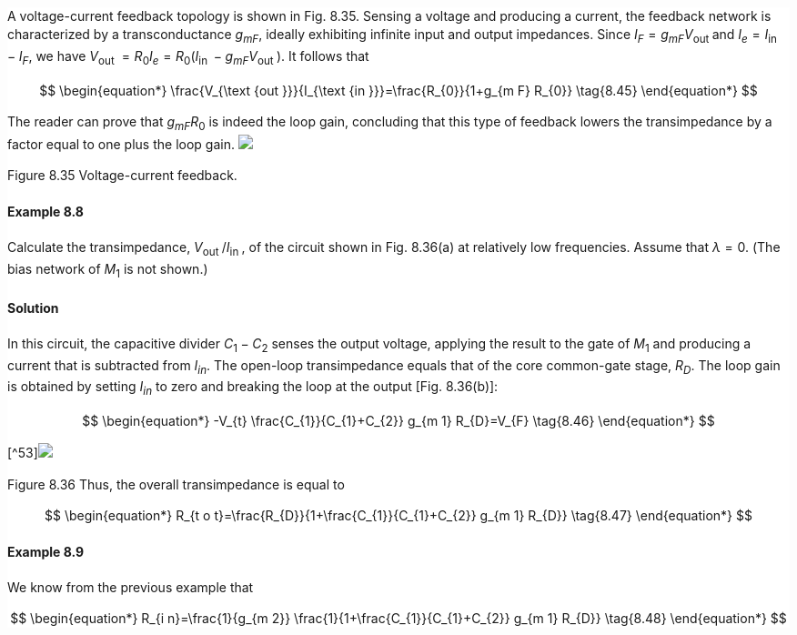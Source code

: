 A voltage-current feedback topology is shown in Fig. 8.35. Sensing a voltage and producing a current, the feedback network is characterized by a transconductance $g_{m F}$, ideally exhibiting infinite input and output impedances. Since $I_{F}=g_{m F} V_{\text {out }}$ and $I_{e}=I_{\text {in }}-I_{F}$, we have $V_{\text {out }}=R_{0} I_{e}=R_{0}\left(I_{\text {in }}-g_{m F} V_{\text {out }}\right)$. It follows that

$$
\begin{equation*}
\frac{V_{\text {out }}}{I_{\text {in }}}=\frac{R_{0}}{1+g_{m F} R_{0}} \tag{8.45}
\end{equation*}
$$

The reader can prove that $g_{m F} R_{0}$ is indeed the loop gain, concluding that this type of feedback lowers the transimpedance by a factor equal to one plus the loop gain.
![](https://cdn.mathpix.com/cropped/2024_10_28_134d5d788a0919ac264dg-294.jpg?height=424&width=672&top_left_y=1289&top_left_x=430)

Figure 8.35 Voltage-current feedback.

#### Example 8.8

Calculate the transimpedance, $V_{\text {out }} / I_{\text {in }}$, of the circuit shown in Fig. 8.36(a) at relatively low frequencies. Assume that $\lambda=0$. (The bias network of $M_{1}$ is not shown.)

#### Solution

In this circuit, the capacitive divider $C_{1}-C_{2}$ senses the output voltage, applying the result to the gate of $M_{1}$ and producing a current that is subtracted from $I_{i n}$. The open-loop transimpedance equals that of the core common-gate stage, $R_{D}$. The loop gain is obtained by setting $I_{i n}$ to zero and breaking the loop at the output [Fig. 8.36(b)]:

$$
\begin{equation*}
-V_{t} \frac{C_{1}}{C_{1}+C_{2}} g_{m 1} R_{D}=V_{F} \tag{8.46}
\end{equation*}
$$

[^53]![](https://cdn.mathpix.com/cropped/2024_10_28_134d5d788a0919ac264dg-295.jpg?height=511&width=939&top_left_y=236&top_left_x=496)

Figure 8.36
Thus, the overall transimpedance is equal to

$$
\begin{equation*}
R_{t o t}=\frac{R_{D}}{1+\frac{C_{1}}{C_{1}+C_{2}} g_{m 1} R_{D}} \tag{8.47}
\end{equation*}
$$

#### Example 8.9

We know from the previous example that

$$
\begin{equation*}
R_{i n}=\frac{1}{g_{m 2}} \frac{1}{1+\frac{C_{1}}{C_{1}+C_{2}} g_{m 1} R_{D}} \tag{8.48}
\end{equation*}
$$
